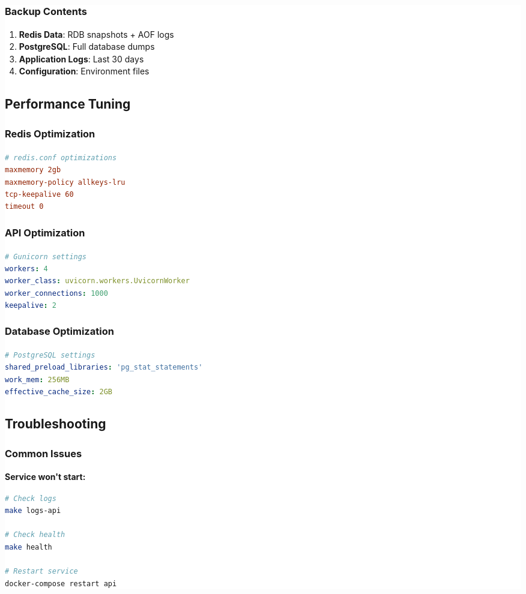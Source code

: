 ### Backup Contents

1. **Redis Data**: RDB snapshots + AOF logs
2. **PostgreSQL**: Full database dumps
3. **Application Logs**: Last 30 days
4. **Configuration**: Environment files

## Performance Tuning

### Redis Optimization

```conf
# redis.conf optimizations
maxmemory 2gb
maxmemory-policy allkeys-lru
tcp-keepalive 60
timeout 0
```

### API Optimization

```yaml
# Gunicorn settings
workers: 4
worker_class: uvicorn.workers.UvicornWorker
worker_connections: 1000
keepalive: 2
```

### Database Optimization

```yaml
# PostgreSQL settings  
shared_preload_libraries: 'pg_stat_statements'
work_mem: 256MB
effective_cache_size: 2GB
```

## Troubleshooting

### Common Issues

**Service won't start:**
```bash
# Check logs
make logs-api

# Check health
make health

# Restart service
docker-compose restart api
```
